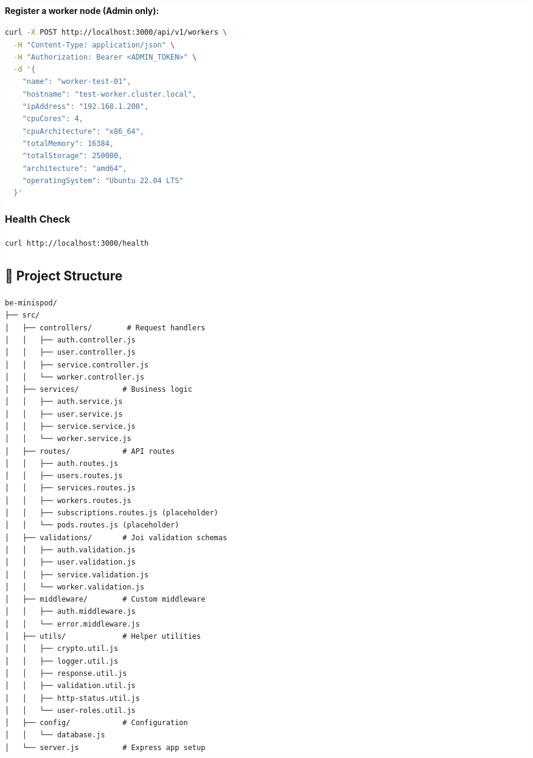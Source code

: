 **Register a worker node (Admin only):**

```bash
curl -X POST http://localhost:3000/api/v1/workers \
  -H "Content-Type: application/json" \
  -H "Authorization: Bearer <ADMIN_TOKEN>" \
  -d '{
    "name": "worker-test-01",
    "hostname": "test-worker.cluster.local",
    "ipAddress": "192.168.1.200",
    "cpuCores": 4,
    "cpuArchitecture": "x86_64",
    "totalMemory": 16384,
    "totalStorage": 250000,
    "architecture": "amd64",
    "operatingSystem": "Ubuntu 22.04 LTS"
  }'
```

### Health Check

```bash
curl http://localhost:3000/health
```

## 📁 Project Structure

```
be-minispod/
├── src/
│   ├── controllers/        # Request handlers
│   │   ├── auth.controller.js
│   │   ├── user.controller.js
│   │   ├── service.controller.js
│   │   └── worker.controller.js
│   ├── services/          # Business logic
│   │   ├── auth.service.js
│   │   ├── user.service.js
│   │   ├── service.service.js
│   │   └── worker.service.js
│   ├── routes/            # API routes
│   │   ├── auth.routes.js
│   │   ├── users.routes.js
│   │   ├── services.routes.js
│   │   ├── workers.routes.js
│   │   ├── subscriptions.routes.js (placeholder)
│   │   └── pods.routes.js (placeholder)
│   ├── validations/       # Joi validation schemas
│   │   ├── auth.validation.js
│   │   ├── user.validation.js
│   │   ├── service.validation.js
│   │   └── worker.validation.js
│   ├── middleware/        # Custom middleware
│   │   ├── auth.middleware.js
│   │   └── error.middleware.js
│   ├── utils/             # Helper utilities
│   │   ├── crypto.util.js
│   │   ├── logger.util.js
│   │   ├── response.util.js
│   │   ├── validation.util.js
│   │   ├── http-status.util.js
│   │   └── user-roles.util.js
│   ├── config/            # Configuration
│   │   └── database.js
│   └── server.js          # Express app setup
```